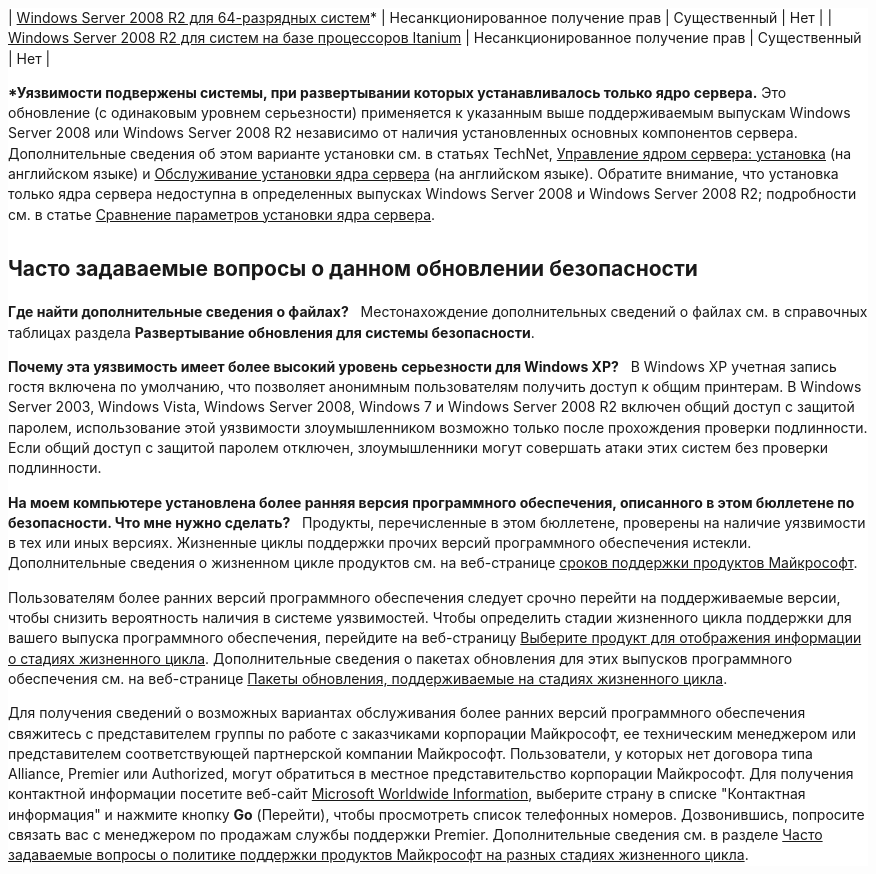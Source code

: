 | [Windows Server 2008 R2 для 64-разрядных систем](http://www.microsoft.com/downloads/details.aspx?familyid=11e20088-1be2-4166-9c97-234b7e9f1c4f)\*                                                                                                     | Несанкционированное получение прав  | Существенный                   | Нет                                        |
| [Windows Server 2008 R2 для систем на базе процессоров Itanium](http://www.microsoft.com/downloads/details.aspx?familyid=d8c635f8-8978-44bf-b457-e07368f08ef4)                                                                                        | Несанкционированное получение прав  | Существенный                   | Нет                                        |

**\*Уязвимости подвержены системы, при развертывании которых устанавливалось только ядро сервера.** Это обновление (с одинаковым уровнем серьезности) применяется к указанным выше поддерживаемым выпускам Windows Server 2008 или Windows Server 2008 R2 независимо от наличия установленных основных компонентов сервера. Дополнительные сведения об этом варианте установки см. в статьях TechNet, [Управление ядром сервера: установка](http://technet.microsoft.com/en-us/library/ee441255(ws.10).aspx) (на английском языке) и [Обслуживание установки ядра сервера](http://technet.microsoft.com/en-us/library/ff698994(ws.10).aspx) (на английском языке). Обратите внимание, что установка только ядра сервера недоступна в определенных выпусках Windows Server 2008 и Windows Server 2008 R2; подробности см. в статье [Сравнение параметров установки ядра сервера](http://www.microsoft.com/windowsserver2008/en/us/compare-core-installation.aspx).

Часто задаваемые вопросы о данном обновлении безопасности
---------------------------------------------------------

<span></span>
**Где найти дополнительные сведения о файлах?**  
Местонахождение дополнительных сведений о файлах см. в справочных таблицах раздела **Развертывание обновления для системы безопасности**.

**Почему эта уязвимость имеет более высокий уровень серьезности для Windows XP?**  
В Windows XP учетная запись гостя включена по умолчанию, что позволяет анонимным пользователям получить доступ к общим принтерам. В Windows Server 2003, Windows Vista, Windows Server 2008, Windows 7 и Windows Server 2008 R2 включен общий доступ с защитой паролем, использование этой уязвимости злоумышленником возможно только после прохождения проверки подлинности. Если общий доступ с защитой паролем отключен, злоумышленники могут совершать атаки этих систем без проверки подлинности.

**На моем компьютере установлена более ранняя версия программного обеспечения, описанного в этом бюллетене по безопасности. Что мне нужно сделать?**  
Продукты, перечисленные в этом бюллетене, проверены на наличие уязвимости в тех или иных версиях. Жизненные циклы поддержки прочих версий программного обеспечения истекли. Дополнительные сведения о жизненном цикле продуктов см. на веб-странице [сроков поддержки продуктов Майкрософт](http://go.microsoft.com/fwlink/?linkid=21742).

Пользователям более ранних версий программного обеспечения следует срочно перейти на поддерживаемые версии, чтобы снизить вероятность наличия в системе уязвимостей. Чтобы определить стадии жизненного цикла поддержки для вашего выпуска программного обеспечения, перейдите на веб-страницу [Выберите продукт для отображения информации о стадиях жизненного цикла](http://go.microsoft.com/fwlink/?linkid=169555). Дополнительные сведения о пакетах обновления для этих выпусков программного обеспечения см. на веб-странице [Пакеты обновления, поддерживаемые на стадиях жизненного цикла](http://go.microsoft.com/fwlink/?linkid=89213).

Для получения сведений о возможных вариантах обслуживания более ранних версий программного обеспечения свяжитесь с представителем группы по работе с заказчиками корпорации Майкрософт, ее техническим менеджером или представителем соответствующей партнерской компании Майкрософт. Пользователи, у которых нет договора типа Alliance, Premier или Authorized, могут обратиться в местное представительство корпорации Майкрософт. Для получения контактной информации посетите веб-сайт [Microsoft Worldwide Information](http://go.microsoft.com/fwlink/?linkid=33329), выберите страну в списке "Контактная информация" и нажмите кнопку **Go** (Перейти), чтобы просмотреть список телефонных номеров. Дозвонившись, попросите связать вас с менеджером по продажам службы поддержки Premier. Дополнительные сведения см. в разделе [Часто задаваемые вопросы о политике поддержки продуктов Майкрософт на разных стадиях жизненного цикла](http://go.microsoft.com/fwlink/?linkid=169557).
